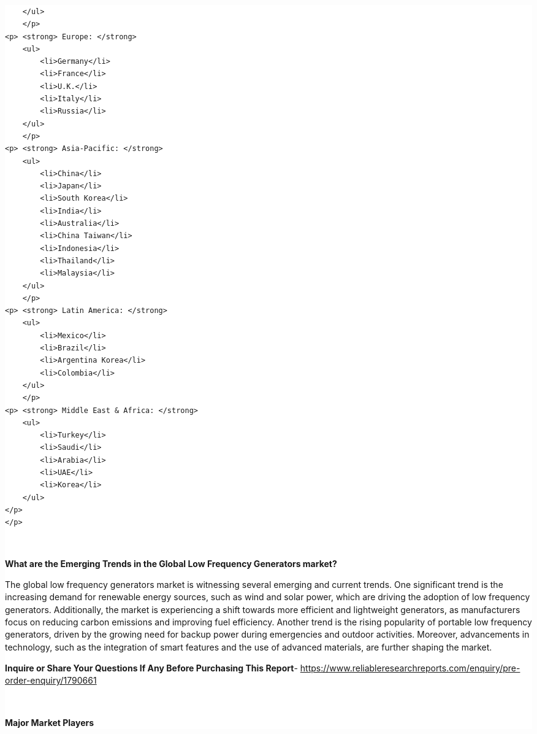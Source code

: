         </ul>
        </p> 
    <p> <strong> Europe: </strong>
        <ul>
            <li>Germany</li>
            <li>France</li>
            <li>U.K.</li>
            <li>Italy</li>
            <li>Russia</li>
        </ul>
        </p> 
    <p> <strong> Asia-Pacific: </strong>
        <ul>
            <li>China</li>
            <li>Japan</li>
            <li>South Korea</li>
            <li>India</li>
            <li>Australia</li>
            <li>China Taiwan</li>
            <li>Indonesia</li>
            <li>Thailand</li>
            <li>Malaysia</li>
        </ul>
        </p> 
    <p> <strong> Latin America: </strong>
        <ul>
            <li>Mexico</li>
            <li>Brazil</li>
            <li>Argentina Korea</li>
            <li>Colombia</li>
        </ul>
        </p> 
    <p> <strong> Middle East & Africa: </strong>
        <ul>
            <li>Turkey</li>
            <li>Saudi</li>
            <li>Arabia</li>
            <li>UAE</li>
            <li>Korea</li>
        </ul>
    </p>
    </p>
<p>&nbsp;</p>
<p><strong>What are the Emerging Trends in the Global Low Frequency Generators market?</strong></p>
<p><p>The global low frequency generators market is witnessing several emerging and current trends. One significant trend is the increasing demand for renewable energy sources, such as wind and solar power, which are driving the adoption of low frequency generators. Additionally, the market is experiencing a shift towards more efficient and lightweight generators, as manufacturers focus on reducing carbon emissions and improving fuel efficiency. Another trend is the rising popularity of portable low frequency generators, driven by the growing need for backup power during emergencies and outdoor activities. Moreover, advancements in technology, such as the integration of smart features and the use of advanced materials, are further shaping the market.</p></p>
<p><strong>Inquire or Share Your Questions If Any Before Purchasing This Report</strong>- <a href="https://www.reliableresearchreports.com/enquiry/pre-order-enquiry/1790661">https://www.reliableresearchreports.com/enquiry/pre-order-enquiry/1790661</a></p>
<p>&nbsp;</p>
<p><strong>Major Market Players</strong></p>